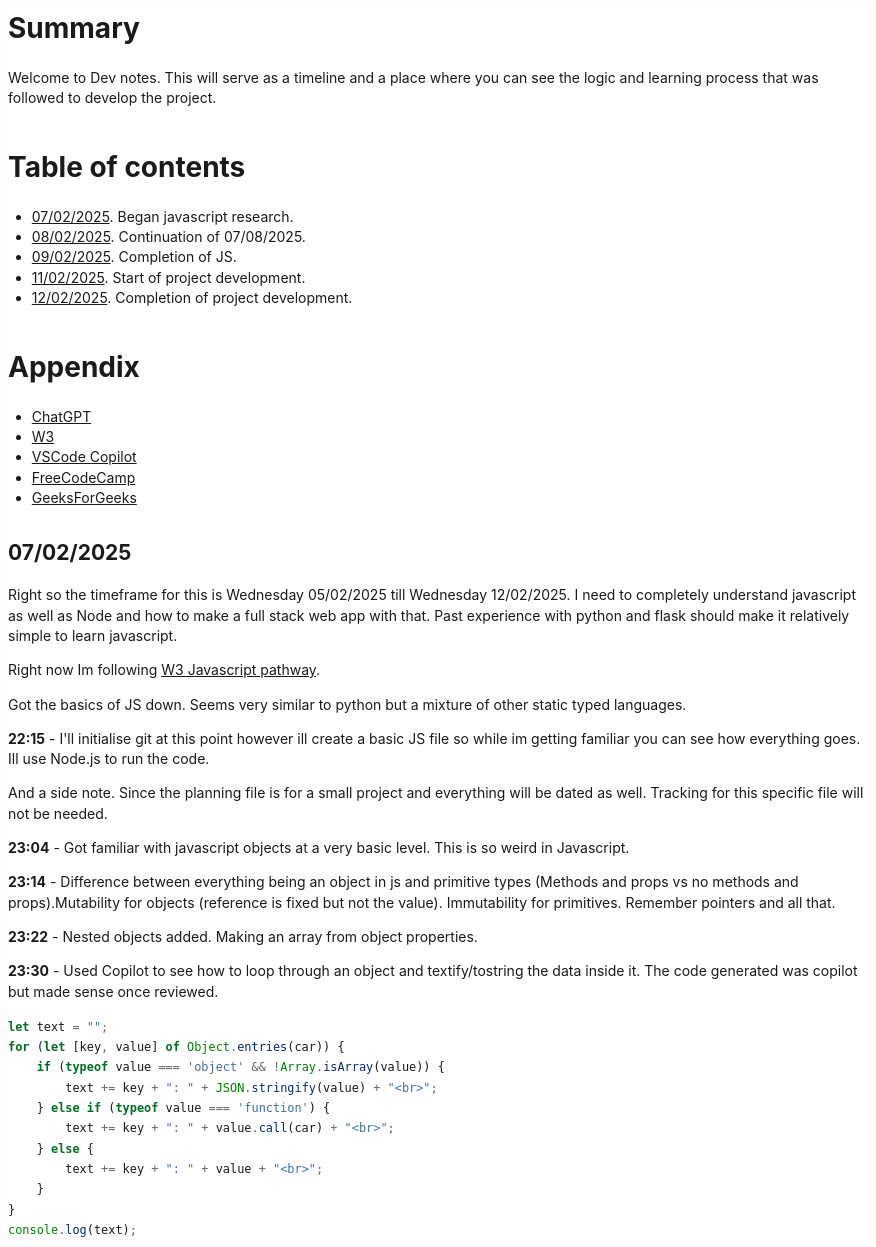 # Summary

Welcome to Dev notes. This will serve as a timeline and a place where you can see the logic and learning process that was followed to develop the project.

# Table of contents
- [07/02/2025](#07022025). Began javascript research.
- [08/02/2025](#080225025). Continuation of 07/08/2025.
- [09/02/2025](#09022025). Completion of JS.
- [11/02/2025](#11022025). Start of project development.
- [12/02/2025](#12022025). Completion of project development.
# Appendix

- [ChatGPT](https://chatgpt.com/)
- [W3](https://www.w3schools.com/js/)
- [VSCode Copilot](https://code.visualstudio.com/docs/copilot/setup-simplified)
- [FreeCodeCamp](https://www.freecodecamp.org/)
- [GeeksForGeeks](https://www.geeksforgeeks.org/folder-structure-for-a-node-js-project/)

## 07/02/2025

Right so the timeframe for this is Wednesday 05/02/2025 till Wednesday 12/02/2025. I need to completely understand javascript as well as Node and how to make a full stack web app with that. Past experience with python and flask should make it relatively simple to learn javascript.

Right now Im following [W3 Javascript pathway](https://www.w3schools.com/js/). 

Got the basics of JS down. Seems very similar to python but a mixture of other static typed languages. 

**22:15** - I'll initialise git at this point however ill create a basic JS file so while im getting familiar you can see how everything goes. Ill use Node.js to run the code.

And a side note. Since the planning file is for a small project and everything will be dated as well. Tracking for this specific file will not be needed.

**23:04** - Got familiar with javascript objects at a very basic level. This is so weird in Javascript.

**23:14** - Difference between everything being an object in js and primitive types (Methods and props vs no methods and props).Mutability for objects (reference is fixed but not the value). Immutability for primitives. Remember pointers and all that.

**23:22** - Nested objects added. Making an array from object properties.

**23:30** - Used Copilot to see how to loop through an object and textify/tostring the data inside it. The code generated was copilot but made sense once reviewed. 

```javascript
let text = "";
for (let [key, value] of Object.entries(car)) {
    if (typeof value === 'object' && !Array.isArray(value)) {
        text += key + ": " + JSON.stringify(value) + "<br>";
    } else if (typeof value === 'function') {
        text += key + ": " + value.call(car) + "<br>";
    } else {
        text += key + ": " + value + "<br>";
    }
}
console.log(text);
```
